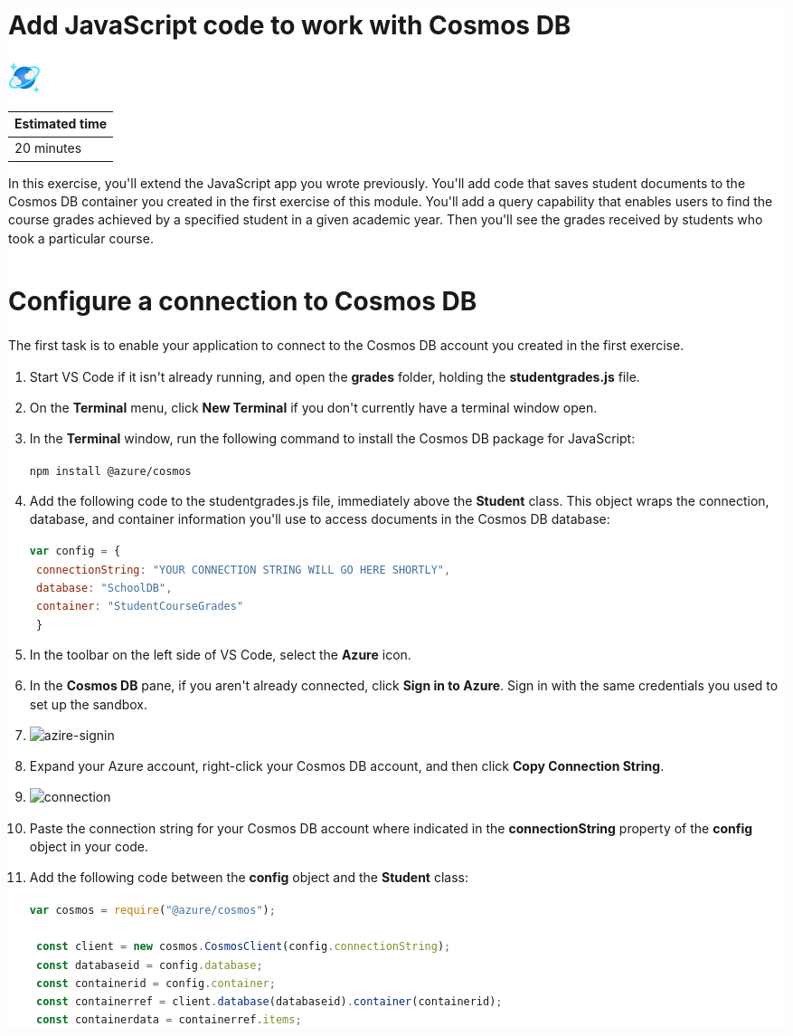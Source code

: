 # Add JavaScript code to work with Cosmos DB

![cosmosdb-logo](./img/cosmosdb.svg)

| Estimated time |
| -------------- |
| 20 minutes     |

In this exercise, you'll extend the JavaScript app you wrote previously. You'll add code that saves student documents to the Cosmos DB container you created in the first exercise of this module. You'll add a query capability that enables users to find the course grades achieved by a specified student in a given academic year. Then you'll see the grades received by students who took a particular course.

# Configure a connection to Cosmos DB

The first task is to enable your application to connect to the Cosmos DB account you created in the first exercise.

1. Start VS Code if it isn't already running, and open the **grades** folder, holding the **studentgrades.js** file.
2. On the **Terminal** menu, click **New Terminal** if you don't currently have a terminal window open.
3. In the **Terminal** window, run the following command to install the Cosmos DB package for JavaScript:
   ```bash
   npm install @azure/cosmos
   ```
4. Add the following code to the studentgrades.js file, immediately above the **Student** class. This object wraps the connection, database, and container information you'll use to access documents in the Cosmos DB database:
   ```javascript
   var config = {
    connectionString: "YOUR CONNECTION STRING WILL GO HERE SHORTLY",
    database: "SchoolDB",
    container: "StudentCourseGrades"
    }
    ```
5. In the toolbar on the left side of VS Code, select the **Azure** icon.
6. In the **Cosmos DB** pane, if you aren't already connected, click **Sign in to Azure**. Sign in with the same credentials you used to set up the sandbox.
1. 
   ![azire-signin](./img/azure-sign-in.png)

7. Expand your Azure account, right-click your Cosmos DB account, and then click **Copy Connection String**.
1. 
   ![connection](./img/connection.png)

8. Paste the connection string for your Cosmos DB account where indicated in the **connectionString** property of the **config** object in your code.
9. Add the following code between the **config** object and the **Student** class:
   ```javascript
   var cosmos = require("@azure/cosmos");

    const client = new cosmos.CosmosClient(config.connectionString);
    const databaseid = config.database;
    const containerid = config.container;
    const containerref = client.database(databaseid).container(containerid);
    const containerdata = containerref.items;
    ```
   ```